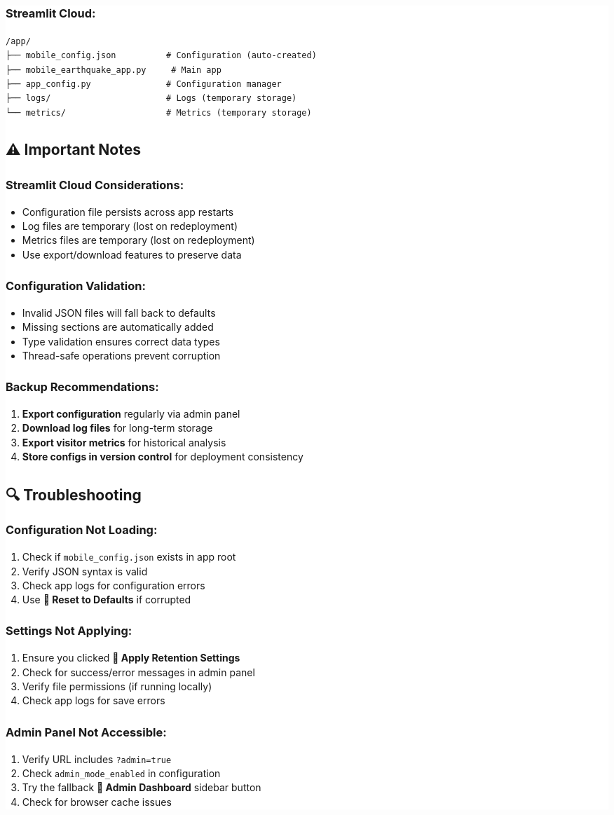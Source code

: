 ### **Streamlit Cloud:**
```
/app/
├── mobile_config.json          # Configuration (auto-created)
├── mobile_earthquake_app.py     # Main app
├── app_config.py               # Configuration manager
├── logs/                       # Logs (temporary storage)
└── metrics/                    # Metrics (temporary storage)
```

## ⚠️ Important Notes

### **Streamlit Cloud Considerations:**
- Configuration file persists across app restarts
- Log files are temporary (lost on redeployment)
- Metrics files are temporary (lost on redeployment)
- Use export/download features to preserve data

### **Configuration Validation:**
- Invalid JSON files will fall back to defaults
- Missing sections are automatically added
- Type validation ensures correct data types
- Thread-safe operations prevent corruption

### **Backup Recommendations:**
1. **Export configuration** regularly via admin panel
2. **Download log files** for long-term storage
3. **Export visitor metrics** for historical analysis
4. **Store configs in version control** for deployment consistency

## 🔍 Troubleshooting

### **Configuration Not Loading:**
1. Check if `mobile_config.json` exists in app root
2. Verify JSON syntax is valid
3. Check app logs for configuration errors
4. Use **🔄 Reset to Defaults** if corrupted

### **Settings Not Applying:**
1. Ensure you clicked **💾 Apply Retention Settings**
2. Check for success/error messages in admin panel
3. Verify file permissions (if running locally)
4. Check app logs for save errors

### **Admin Panel Not Accessible:**
1. Verify URL includes `?admin=true`
2. Check `admin_mode_enabled` in configuration
3. Try the fallback **🔧 Admin Dashboard** sidebar button
4. Check for browser cache issues

